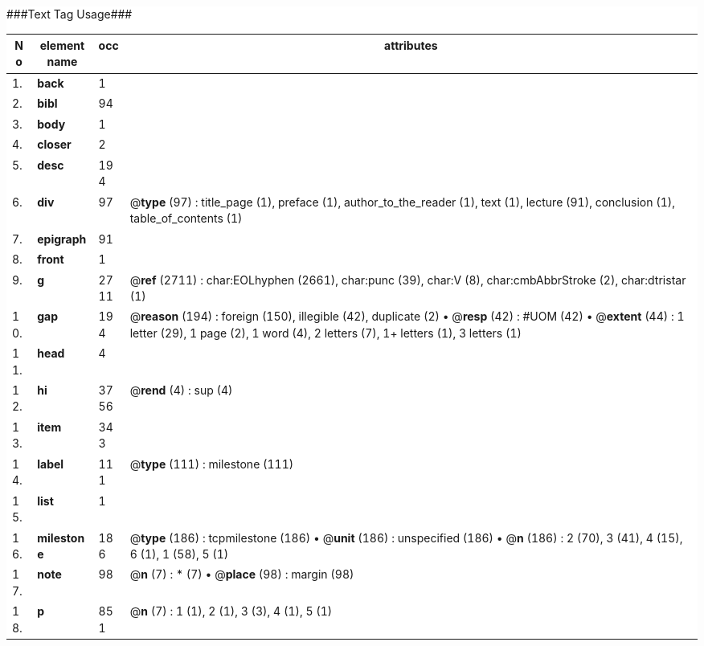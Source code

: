 
###Text Tag Usage###

|No|element name|occ|attributes|
|---|---|---|---|
|1.|__back__|1||
|2.|__bibl__|94||
|3.|__body__|1||
|4.|__closer__|2||
|5.|__desc__|194||
|6.|__div__|97| @__type__ (97) : title_page (1), preface (1), author_to_the_reader (1), text (1), lecture (91), conclusion (1), table_of_contents (1)|
|7.|__epigraph__|91||
|8.|__front__|1||
|9.|__g__|2711| @__ref__ (2711) : char:EOLhyphen (2661), char:punc (39), char:V (8), char:cmbAbbrStroke (2), char:dtristar (1)|
|10.|__gap__|194| @__reason__ (194) : foreign (150), illegible (42), duplicate (2)  •  @__resp__ (42) : #UOM (42)  •  @__extent__ (44) : 1 letter (29), 1 page (2), 1 word (4), 2 letters (7), 1+ letters (1), 3 letters (1)|
|11.|__head__|4||
|12.|__hi__|3756| @__rend__ (4) : sup (4)|
|13.|__item__|343||
|14.|__label__|111| @__type__ (111) : milestone (111)|
|15.|__list__|1||
|16.|__milestone__|186| @__type__ (186) : tcpmilestone (186)  •  @__unit__ (186) : unspecified (186)  •  @__n__ (186) : 2 (70), 3 (41), 4 (15), 6 (1), 1 (58), 5 (1)|
|17.|__note__|98| @__n__ (7) : * (7)  •  @__place__ (98) : margin (98)|
|18.|__p__|851| @__n__ (7) : 1 (1), 2 (1), 3 (3), 4 (1), 5 (1)|